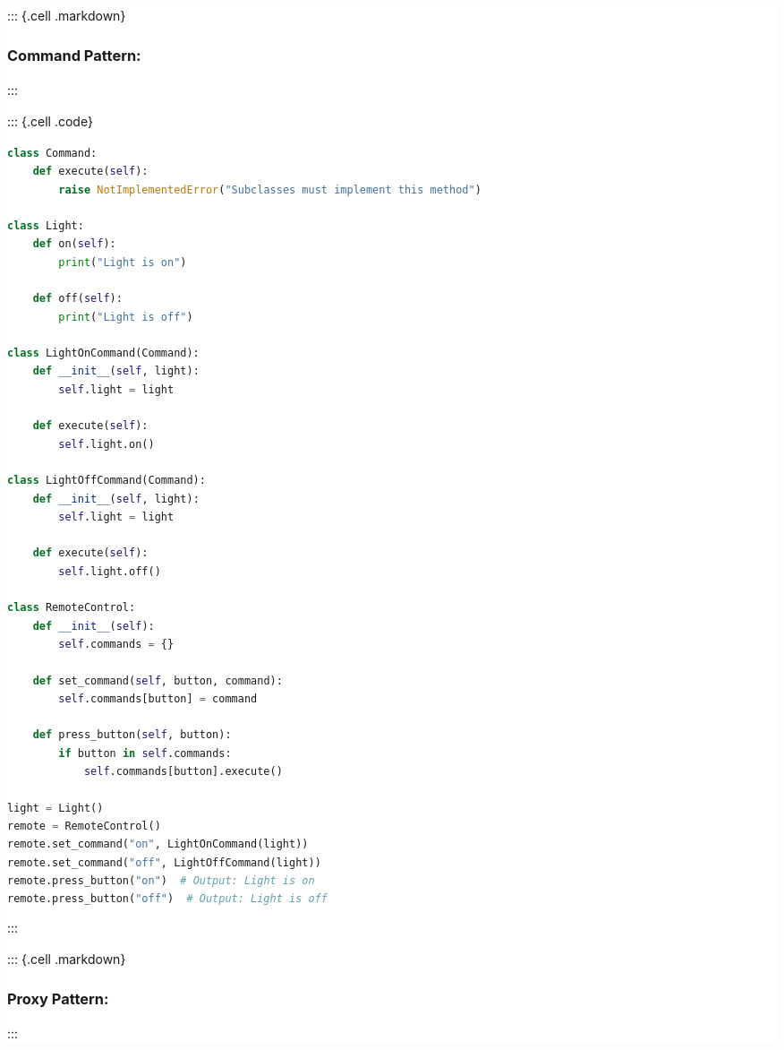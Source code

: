 ::: {.cell .markdown}
### Command Pattern:
:::

::: {.cell .code}
``` python
class Command:
    def execute(self):
        raise NotImplementedError("Subclasses must implement this method")

class Light:
    def on(self):
        print("Light is on")

    def off(self):
        print("Light is off")

class LightOnCommand(Command):
    def __init__(self, light):
        self.light = light

    def execute(self):
        self.light.on()

class LightOffCommand(Command):
    def __init__(self, light):
        self.light = light

    def execute(self):
        self.light.off()

class RemoteControl:
    def __init__(self):
        self.commands = {}

    def set_command(self, button, command):
        self.commands[button] = command

    def press_button(self, button):
        if button in self.commands:
            self.commands[button].execute()

light = Light()
remote = RemoteControl()
remote.set_command("on", LightOnCommand(light))
remote.set_command("off", LightOffCommand(light))
remote.press_button("on")  # Output: Light is on
remote.press_button("off")  # Output: Light is off
```
:::

::: {.cell .markdown}
### Proxy Pattern:
:::
